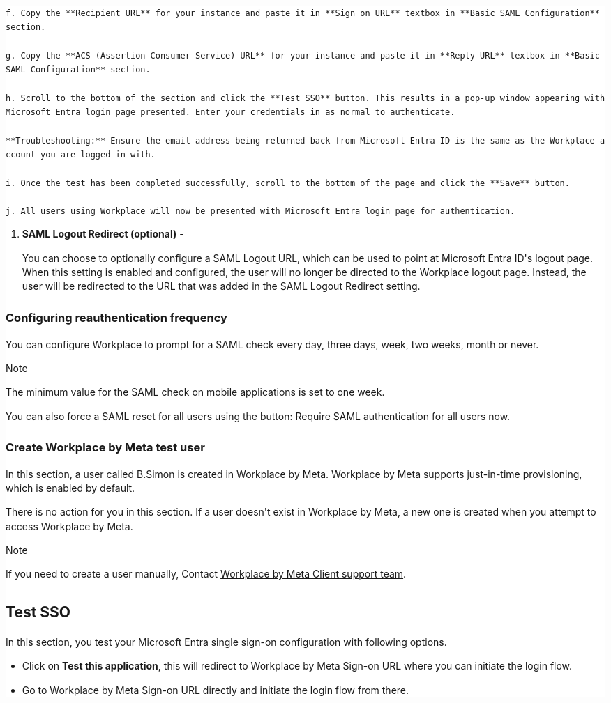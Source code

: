     f. Copy the **Recipient URL** for your instance and paste it in **Sign on URL** textbox in **Basic SAML Configuration** section.

    g. Copy the **ACS (Assertion Consumer Service) URL** for your instance and paste it in **Reply URL** textbox in **Basic SAML Configuration** section.

    h. Scroll to the bottom of the section and click the **Test SSO** button. This results in a pop-up window appearing with Microsoft Entra login page presented. Enter your credentials in as normal to authenticate.

    **Troubleshooting:** Ensure the email address being returned back from Microsoft Entra ID is the same as the Workplace account you are logged in with.

    i. Once the test has been completed successfully, scroll to the bottom of the page and click the **Save** button.

    j. All users using Workplace will now be presented with Microsoft Entra login page for authentication.

1. **SAML Logout Redirect (optional)** -

    You can choose to optionally configure a SAML Logout URL, which can be used to point at Microsoft Entra ID's logout page. When this setting is enabled and configured, the user will no longer be directed to the Workplace logout page. Instead, the user will be redirected to the URL that was added in the SAML Logout Redirect setting.

### Configuring reauthentication frequency

You can configure Workplace to prompt for a SAML check every day, three days, week, two weeks, month or never.

> [!NOTE]
> The minimum value for the SAML check on mobile applications is set to one week.

You can also force a SAML reset for all users using the button: Require SAML authentication for all users now.

### Create Workplace by Meta test user

In this section, a user called B.Simon is created in Workplace by Meta. Workplace by Meta supports just-in-time provisioning, which is enabled by default.

There is no action for you in this section. If a user doesn't exist in Workplace by Meta, a new one is created when you attempt to access Workplace by Meta.

>[!Note]
>If you need to create a user manually, Contact [Workplace by Meta Client support team](https://www.workplace.com/help/work/).

## Test SSO 

In this section, you test your Microsoft Entra single sign-on configuration with following options. 

* Click on **Test this application**, this will redirect to Workplace by Meta Sign-on URL where you can initiate the login flow. 

* Go to Workplace by Meta Sign-on URL directly and initiate the login flow from there.
